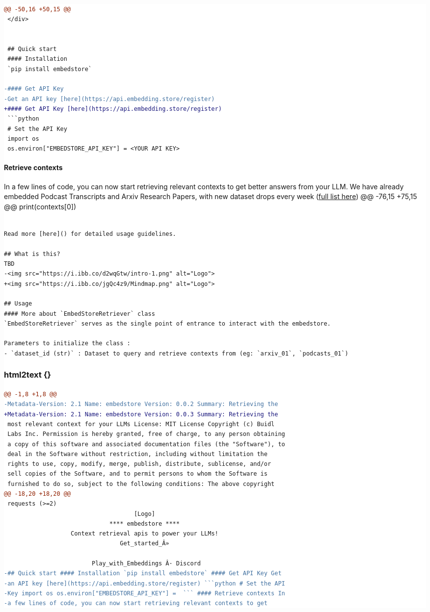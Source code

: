 ```diff
@@ -50,16 +50,15 @@
 </div>
 
 
 ## Quick start
 #### Installation
 `pip install embedstore`
 
-#### Get API Key
-Get an API key [here](https://api.embedding.store/register)
+#### Get API Key [here](https://api.embedding.store/register)
 ```python
 # Set the API Key
 import os
 os.environ["EMBEDSTORE_API_KEY"] = <YOUR API KEY> 
 ```
 #### Retrieve contexts
 In a few lines of code, you can now start retrieving relevant contexts to get better answers from your LLM. We have already embedded Podcast Transcripts and Arxiv Research Papers, with new dataset drops every week ([full list here](#datasets))
@@ -76,15 +75,15 @@
 print(contexts[0])
 ```
 
 Read more [here]() for detailed usage guidelines. 
 
 ## What is this?
 TBD
-<img src="https://i.ibb.co/d2wqGtw/intro-1.png" alt="Logo">
+<img src="https://i.ibb.co/jgQc4z9/Mindmap.png" alt="Logo">
 
 ## Usage
 #### More about `EmbedStoreRetriever` class
 `EmbedStoreRetriever` serves as the single point of entrance to interact with the embedstore.
 
 Parameters to initialize the class :
 - `dataset_id (str)` : Dataset to query and retrieve contexts from (eg: `arxiv_01`, `podcasts_01`)
```

### html2text {}

```diff
@@ -1,8 +1,8 @@
-Metadata-Version: 2.1 Name: embedstore Version: 0.0.2 Summary: Retrieving the
+Metadata-Version: 2.1 Name: embedstore Version: 0.0.3 Summary: Retrieving the
 most relevant context for your LLMs License: MIT License Copyright (c) Buidl
 Labs Inc. Permission is hereby granted, free of charge, to any person obtaining
 a copy of this software and associated documentation files (the "Software"), to
 deal in the Software without restriction, including without limitation the
 rights to use, copy, modify, merge, publish, distribute, sublicense, and/or
 sell copies of the Software, and to permit persons to whom the Software is
 furnished to do so, subject to the following conditions: The above copyright
@@ -18,20 +18,20 @@
 requests (>=2)
                                     [Logo]
                              **** embedstore ****
                   Context retrieval apis to power your LLMs!
                                 Get_started_Â»
 
                         Play_with_Embeddings Â· Discord
-## Quick start #### Installation `pip install embedstore` #### Get API Key Get
-an API key [here](https://api.embedding.store/register) ```python # Set the API
-Key import os os.environ["EMBEDSTORE_API_KEY"] =  ``` #### Retrieve contexts In
-a few lines of code, you can now start retrieving relevant contexts to get
```